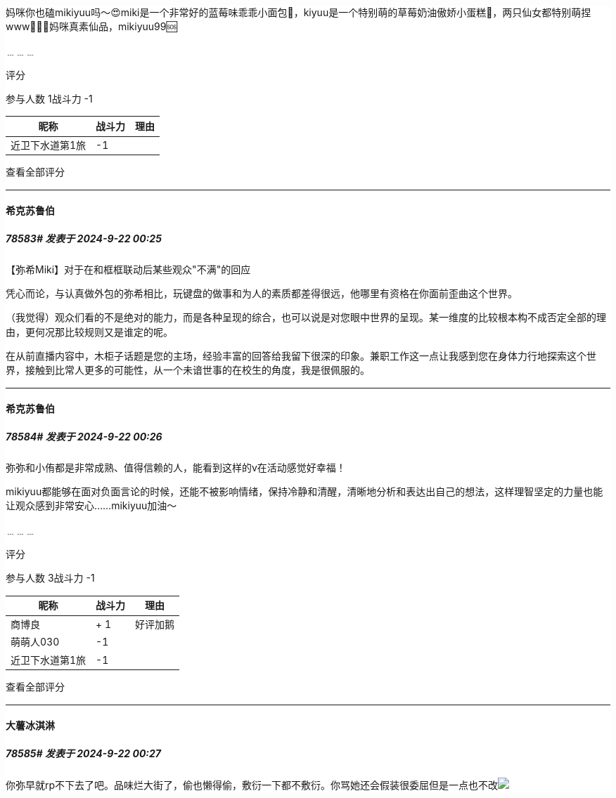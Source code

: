 妈咪你也磕mikiyuu吗～😍miki是一个非常好的蓝莓味乖乖小面包🍞，kiyuu是一个特别萌的草莓奶油傲娇小蛋糕🍰，两只仙女都特别萌捏www🤩🤩🤩妈咪真素仙品，mikiyuu99🆘

﹍﹍﹍

评分

 参与人数 1战斗力 -1

|昵称|战斗力|理由|
|----|---|---|
| 近卫下水道第1旅|-1||

查看全部评分

*****

####  希克苏鲁伯  
##### 78583#       发表于 2024-9-22 00:25

【弥希Miki】对于在和框框联动后某些观众"不满"的回应

凭心而论，与认真做外包的弥希相比，玩键盘的做事和为人的素质都差得很远，他哪里有资格在你面前歪曲这个世界。

（我觉得）观众们看的不是绝对的能力，而是各种呈现的综合，也可以说是对您眼中世界的呈现。某一维度的比较根本构不成否定全部的理由，更何况那比较规则又是谁定的呢。

在从前直播内容中，木柜子话题是您的主场，经验丰富的回答给我留下很深的印象。兼职工作这一点让我感到您在身体力行地探索这个世界，接触到比常人更多的可能性，从一个未谙世事的在校生的角度，我是很佩服的。


*****

####  希克苏鲁伯  
##### 78584#       发表于 2024-9-22 00:26

弥弥和小侑都是非常成熟、值得信赖的人，能看到这样的v在活动感觉好幸福！

mikiyuu都能够在面对负面言论的时候，还能不被影响情绪，保持冷静和清醒，清晰地分析和表达出自己的想法，这样理智坚定的力量也能让观众感到非常安心……mikiyuu加油～

﹍﹍﹍

评分

 参与人数 3战斗力 -1

|昵称|战斗力|理由|
|----|---|---|
| 商博良| + 1|好评加鹅|
| 萌萌人030|-1||
| 近卫下水道第1旅|-1||

查看全部评分

*****

####  大薯冰淇淋  
##### 78585#       发表于 2024-9-22 00:27

你弥早就rp不下去了吧。品味烂大街了，偷也懒得偷，敷衍一下都不敷衍。你骂她还会假装很委屈但是一点也不改<img src="https://static.saraba1st.com/image/smiley/face2017/051.png" referrerpolicy="no-referrer">
